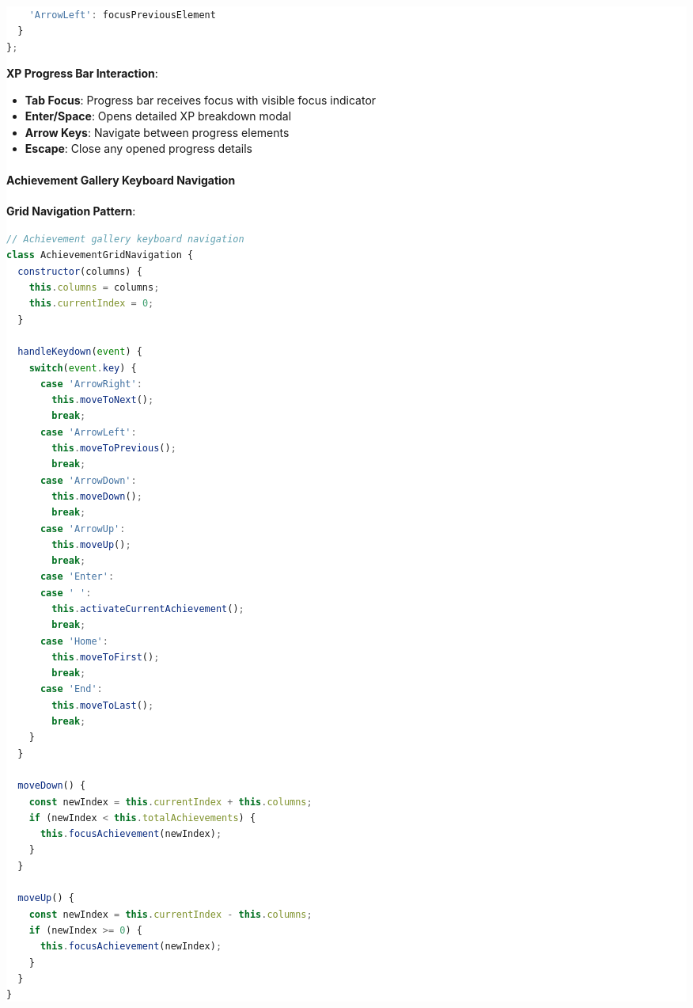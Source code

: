 ```javascript
    'ArrowLeft': focusPreviousElement
  }
};
```

**XP Progress Bar Interaction**:
- **Tab Focus**: Progress bar receives focus with visible focus indicator
- **Enter/Space**: Opens detailed XP breakdown modal
- **Arrow Keys**: Navigate between progress elements
- **Escape**: Close any opened progress details

#### Achievement Gallery Keyboard Navigation
**Grid Navigation Pattern**:
```javascript
// Achievement gallery keyboard navigation
class AchievementGridNavigation {
  constructor(columns) {
    this.columns = columns;
    this.currentIndex = 0;
  }
  
  handleKeydown(event) {
    switch(event.key) {
      case 'ArrowRight':
        this.moveToNext();
        break;
      case 'ArrowLeft':
        this.moveToPrevious();
        break;
      case 'ArrowDown':
        this.moveDown();
        break;
      case 'ArrowUp':
        this.moveUp();
        break;
      case 'Enter':
      case ' ':
        this.activateCurrentAchievement();
        break;
      case 'Home':
        this.moveToFirst();
        break;
      case 'End':
        this.moveToLast();
        break;
    }
  }
  
  moveDown() {
    const newIndex = this.currentIndex + this.columns;
    if (newIndex < this.totalAchievements) {
      this.focusAchievement(newIndex);
    }
  }
  
  moveUp() {
    const newIndex = this.currentIndex - this.columns;
    if (newIndex >= 0) {
      this.focusAchievement(newIndex);
    }
  }
}
```
